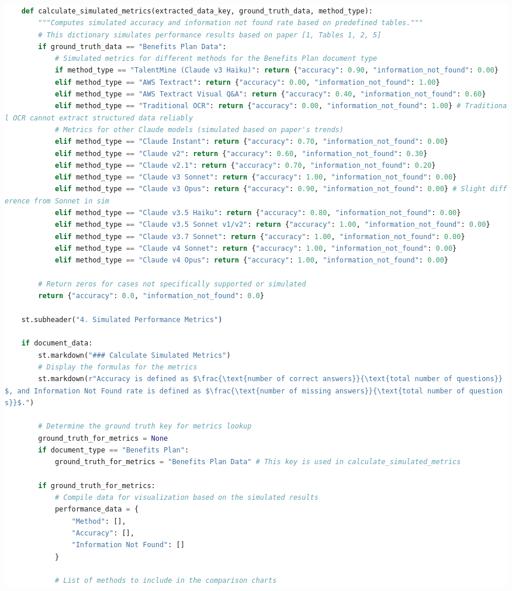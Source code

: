 ```python
    def calculate_simulated_metrics(extracted_data_key, ground_truth_data, method_type):
        """Computes simulated accuracy and information not found rate based on predefined tables."""
        # This dictionary simulates performance results based on paper [1, Tables 1, 2, 5]
        if ground_truth_data == "Benefits Plan Data":
            # Simulated metrics for different methods for the Benefits Plan document type
            if method_type == "TalentMine (Claude v3 Haiku)": return {"accuracy": 0.90, "information_not_found": 0.00}
            elif method_type == "AWS Textract": return {"accuracy": 0.00, "information_not_found": 1.00}
            elif method_type == "AWS Textract Visual Q&A": return {"accuracy": 0.40, "information_not_found": 0.60}
            elif method_type == "Traditional OCR": return {"accuracy": 0.00, "information_not_found": 1.00} # Traditional OCR cannot extract structured data reliably
            # Metrics for other Claude models (simulated based on paper's trends)
            elif method_type == "Claude Instant": return {"accuracy": 0.70, "information_not_found": 0.00}
            elif method_type == "Claude v2": return {"accuracy": 0.60, "information_not_found": 0.30}
            elif method_type == "Claude v2.1": return {"accuracy": 0.70, "information_not_found": 0.20}
            elif method_type == "Claude v3 Sonnet": return {"accuracy": 1.00, "information_not_found": 0.00}
            elif method_type == "Claude v3 Opus": return {"accuracy": 0.90, "information_not_found": 0.00} # Slight difference from Sonnet in sim
            elif method_type == "Claude v3.5 Haiku": return {"accuracy": 0.80, "information_not_found": 0.00}
            elif method_type == "Claude v3.5 Sonnet v1/v2": return {"accuracy": 1.00, "information_not_found": 0.00}
            elif method_type == "Claude v3.7 Sonnet": return {"accuracy": 1.00, "information_not_found": 0.00}
            elif method_type == "Claude v4 Sonnet": return {"accuracy": 1.00, "information_not_found": 0.00}
            elif method_type == "Claude v4 Opus": return {"accuracy": 1.00, "information_not_found": 0.00}

        # Return zeros for cases not specifically supported or simulated
        return {"accuracy": 0.0, "information_not_found": 0.0}

    st.subheader("4. Simulated Performance Metrics")

    if document_data:
        st.markdown("### Calculate Simulated Metrics")
        # Display the formulas for the metrics
        st.markdown(r"Accuracy is defined as $\frac{\text{number of correct answers}}{\text{total number of questions}}$, and Information Not Found rate is defined as $\frac{\text{number of missing answers}}{\text{total number of questions}}$.")

        # Determine the ground truth key for metrics lookup
        ground_truth_for_metrics = None
        if document_type == "Benefits Plan":
            ground_truth_for_metrics = "Benefits Plan Data" # This key is used in calculate_simulated_metrics

        if ground_truth_for_metrics:
            # Compile data for visualization based on the simulated results
            performance_data = {
                "Method": [],
                "Accuracy": [],
                "Information Not Found": []
            }

            # List of methods to include in the comparison charts
```